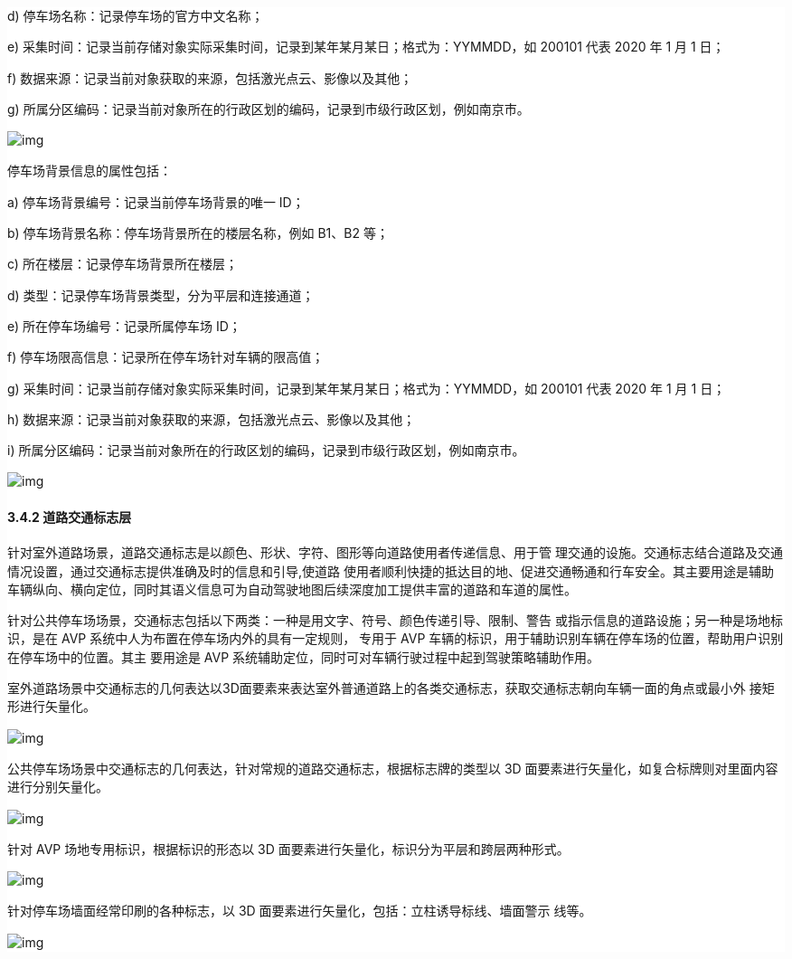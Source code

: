 d) 停车场名称：记录停车场的官方中文名称；

e) 采集时间：记录当前存储对象实际采集时间，记录到某年某月某日；格式为：YYMMDD，如 200101 代表 2020 年 1 月 1 日；

f) 数据来源：记录当前对象获取的来源，包括激光点云、影像以及其他；

g) 所属分区编码：记录当前对象所在的行政区划的编码，记录到市级行政区划，例如南京市。



![img](https://pic2.zhimg.com/80/v2-041d55ba3b8ecd886a3082a2861167f9_720w.jpg)



停车场背景信息的属性包括：

a) 停车场背景编号：记录当前停车场背景的唯一 ID；

b) 停车场背景名称：停车场背景所在的楼层名称，例如 B1、B2 等；

c) 所在楼层：记录停车场背景所在楼层；

d) 类型：记录停车场背景类型，分为平层和连接通道；

e) 所在停车场编号：记录所属停车场 ID；

f) 停车场限高信息：记录所在停车场针对车辆的限高值；

g) 采集时间：记录当前存储对象实际采集时间，记录到某年某月某日；格式为：YYMMDD，如 200101 代表 2020 年 1 月 1 日；

h) 数据来源：记录当前对象获取的来源，包括激光点云、影像以及其他；

i) 所属分区编码：记录当前对象所在的行政区划的编码，记录到市级行政区划，例如南京市。

![img](https://pic1.zhimg.com/80/v2-59c148d4bdf7b64676ef4c7d78763840_720w.jpg)

#### 3.4.2 道路交通标志层

针对室外道路场景，道路交通标志是以颜色、形状、字符、图形等向道路使用者传递信息、用于管 理交通的设施。交通标志结合道路及交通情况设置，通过交通标志提供准确及时的信息和引导,使道路 使用者顺利快捷的抵达目的地、促进交通畅通和行车安全。其主要用途是辅助车辆纵向、横向定位，同时其语义信息可为自动驾驶地图后续深度加工提供丰富的道路和车道的属性。

针对公共停车场场景，交通标志包括以下两类：一种是用文字、符号、颜色传递引导、限制、警告 或指示信息的道路设施；另一种是场地标识，是在 AVP 系统中人为布置在停车场内外的具有一定规则， 专用于 AVP 车辆的标识，用于辅助识别车辆在停车场的位置，帮助用户识别在停车场中的位置。其主 要用途是 AVP 系统辅助定位，同时可对车辆行驶过程中起到驾驶策略辅助作用。

室外道路场景中交通标志的几何表达以3D面要素来表达室外普通道路上的各类交通标志，获取交通标志朝向车辆一面的角点或最小外 接矩形进行矢量化。



![img](https://pic3.zhimg.com/80/v2-8012106ed5a3f05b642e255e65d77b02_720w.jpg)



公共停车场场景中交通标志的几何表达，针对常规的道路交通标志，根据标志牌的类型以 3D 面要素进行矢量化，如复合标牌则对里面内容 进行分别矢量化。

![img](https://pic3.zhimg.com/80/v2-a2b96a202c1e2a408205f0701ea9f8b6_720w.jpg)

针对 AVP 场地专用标识，根据标识的形态以 3D 面要素进行矢量化，标识分为平层和跨层两种形式。

![img](https://pic1.zhimg.com/80/v2-cd276db8474051c8e2ba03b0722d9350_720w.jpg)

针对停车场墙面经常印刷的各种标志，以 3D 面要素进行矢量化，包括：立柱诱导标线、墙面警示 线等。

![img](https://pic2.zhimg.com/80/v2-d6852c2a2323b867444f7f64640b2661_720w.jpg)
